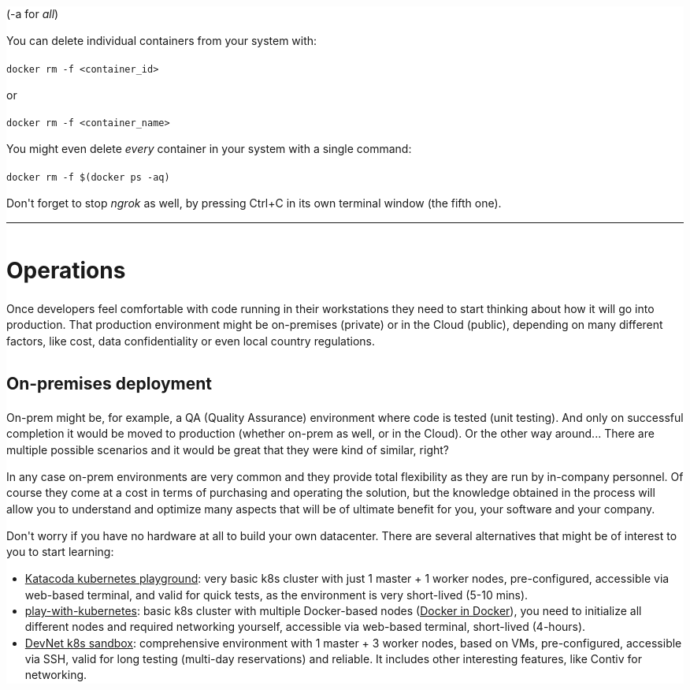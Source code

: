 (-a for *all*)

You can delete individual containers from your system with:

```shell
docker rm -f <container_id>
```

or

```shell
docker rm -f <container_name>
```

You might even delete *every* container in your system with a single command:

```shell
docker rm -f $(docker ps -aq)
```

Don't forget to stop *ngrok* as well, by pressing Ctrl+C in its own terminal window (the fifth one).

---

# Operations

Once developers feel comfortable with code running in their workstations they need to start thinking about how it will go into production. That production environment might be on-premises (private) or in the Cloud (public), depending on many different factors, like cost, data confidentiality or even local country regulations.

## On-premises deployment

On-prem might be, for example, a QA (Quality Assurance) environment where code is tested (unit testing). And only on successful completion it would be moved to production (whether on-prem as well, or in the Cloud). Or the other way around... There are multiple possible scenarios and it would be great that they were kind of similar, right?

In any case on-prem environments are very common and they provide total flexibility as they are run by in-company personnel. Of course they come at a cost in terms of purchasing and operating the solution, but the knowledge obtained in the process will allow you to understand and optimize many aspects that will be of ultimate benefit for you, your software and your company.

Don't worry if you have no hardware at all to build your own datacenter. There are several alternatives that might be of interest to you to start learning:

* [Katacoda kubernetes playground](http://katacoda.com/courses/kubernetes/playground): very basic k8s cluster with just 1 master + 1 worker nodes, pre-configured, accessible via web-based terminal, and valid for quick tests, as the environment is very short-lived (5-10 mins).
* [play-with-kubernetes](https://labs.play-with-k8s.com/): basic k8s cluster with multiple Docker-based nodes ([Docker in Docker](https://hub.docker.com/_/docker/)), you need to initialize all different nodes and required networking yourself, accessible via web-based terminal, short-lived (4-hours).
* [DevNet k8s sandbox](http://cs.co/SBxK8sContiv): comprehensive environment with 1 master + 3 worker nodes, based on VMs, pre-configured, accessible via SSH, valid for long testing (multi-day reservations) and reliable. It includes other interesting features, like Contiv for networking.
